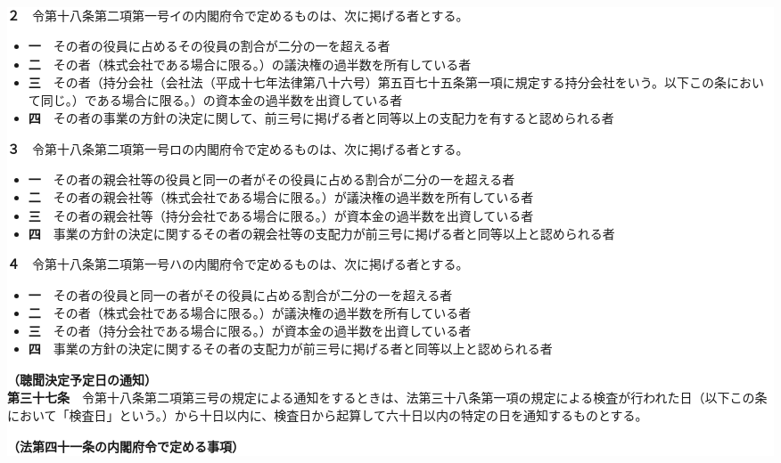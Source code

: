 **２**　令第十八条第二項第一号イの内閣府令で定めるものは、次に掲げる者とする。  
* **一**　その者の役員に占めるその役員の割合が二分の一を超える者  
* **二**　その者（株式会社である場合に限る。）の議決権の過半数を所有している者  
* **三**　その者（持分会社（会社法（平成十七年法律第八十六号）第五百七十五条第一項に規定する持分会社をいう。以下この条において同じ。）である場合に限る。）の資本金の過半数を出資している者  
* **四**　その者の事業の方針の決定に関して、前三号に掲げる者と同等以上の支配力を有すると認められる者  
  
**３**　令第十八条第二項第一号ロの内閣府令で定めるものは、次に掲げる者とする。  
* **一**　その者の親会社等の役員と同一の者がその役員に占める割合が二分の一を超える者  
* **二**　その者の親会社等（株式会社である場合に限る。）が議決権の過半数を所有している者  
* **三**　その者の親会社等（持分会社である場合に限る。）が資本金の過半数を出資している者  
* **四**　事業の方針の決定に関するその者の親会社等の支配力が前三号に掲げる者と同等以上と認められる者  
  
**４**　令第十八条第二項第一号ハの内閣府令で定めるものは、次に掲げる者とする。  
* **一**　その者の役員と同一の者がその役員に占める割合が二分の一を超える者  
* **二**　その者（株式会社である場合に限る。）が議決権の過半数を所有している者  
* **三**　その者（持分会社である場合に限る。）が資本金の過半数を出資している者  
* **四**　事業の方針の決定に関するその者の支配力が前三号に掲げる者と同等以上と認められる者  
  
**（聴聞決定予定日の通知）**  
**第三十七条**　令第十八条第二項第三号の規定による通知をするときは、法第三十八条第一項の規定による検査が行われた日（以下この条において「検査日」という。）から十日以内に、検査日から起算して六十日以内の特定の日を通知するものとする。  
  
**（法第四十一条の内閣府令で定める事項）**  
